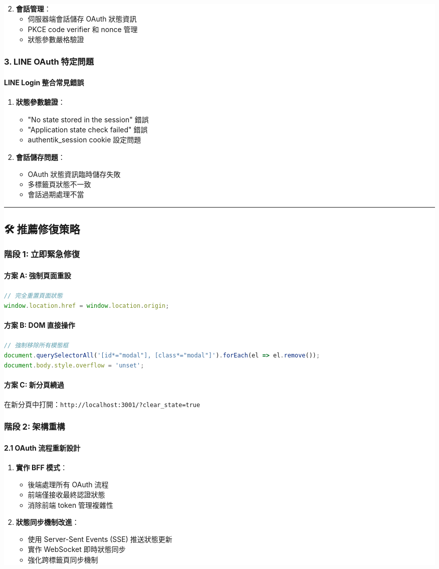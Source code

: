 2. **會話管理**：
   - 伺服器端會話儲存 OAuth 狀態資訊
   - PKCE code verifier 和 nonce 管理
   - 狀態參數嚴格驗證

### 3. LINE OAuth 特定問題

#### LINE Login 整合常見錯誤
1. **狀態參數驗證**：
   - "No state stored in the session" 錯誤
   - "Application state check failed" 錯誤
   - authentik_session cookie 設定問題

2. **會話儲存問題**：
   - OAuth 狀態資訊臨時儲存失敗
   - 多標籤頁狀態不一致
   - 會話過期處理不當

---

## 🛠️ 推薦修復策略

### 階段 1: 立即緊急修復

#### 方案 A: 強制頁面重設
```javascript
// 完全重置頁面狀態
window.location.href = window.location.origin;
```

#### 方案 B: DOM 直接操作
```javascript
// 強制移除所有模態框
document.querySelectorAll('[id*="modal"], [class*="modal"]').forEach(el => el.remove());
document.body.style.overflow = 'unset';
```

#### 方案 C: 新分頁繞過
在新分頁中打開：`http://localhost:3001/?clear_state=true`

### 階段 2: 架構重構

#### 2.1 OAuth 流程重新設計
1. **實作 BFF 模式**：
   - 後端處理所有 OAuth 流程
   - 前端僅接收最終認證狀態
   - 消除前端 token 管理複雜性

2. **狀態同步機制改進**：
   - 使用 Server-Sent Events (SSE) 推送狀態更新
   - 實作 WebSocket 即時狀態同步
   - 強化跨標籤頁同步機制

